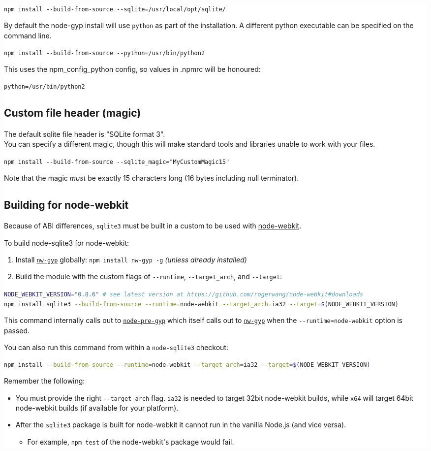     npm install --build-from-source --sqlite=/usr/local/opt/sqlite/

By default the node-gyp install will use `python` as part of the installation. A
different python executable can be specified on the command line.

    npm install --build-from-source --python=/usr/bin/python2

This uses the npm_config_python config, so values in .npmrc will be honoured:

    python=/usr/bin/python2

## Custom file header (magic)

The default sqlite file header is "SQLite format 3".  
You can specify a different magic, though this will make standard tools and libraries unable to work with your files.


    npm install --build-from-source --sqlite_magic="MyCustomMagic15"


Note that the magic *must* be exactly 15 characters long (16 bytes including null terminator).
    
## Building for node-webkit

Because of ABI differences, `sqlite3` must be built in a custom to be used with [node-webkit](https://github.com/rogerwang/node-webkit).

To build node-sqlite3 for node-webkit:

1. Install [`nw-gyp`](https://github.com/rogerwang/nw-gyp) globally: `npm install nw-gyp -g` *(unless already installed)*

2. Build the module with the custom flags of `--runtime`, `--target_arch`, and `--target`:

```sh
NODE_WEBKIT_VERSION="0.8.6" # see latest version at https://github.com/rogerwang/node-webkit#downloads
npm install sqlite3 --build-from-source --runtime=node-webkit --target_arch=ia32 --target=$(NODE_WEBKIT_VERSION)
```

This command internally calls out to [`node-pre-gyp`](https://github.com/mapbox/node-pre-gyp) which itself calls out to [`nw-gyp`](https://github.com/rogerwang/nw-gyp) when the `--runtime=node-webkit` option is passed.

You can also run this command from within a `node-sqlite3` checkout:

```sh
npm install --build-from-source --runtime=node-webkit --target_arch=ia32 --target=$(NODE_WEBKIT_VERSION)
```

Remember the following:

* You must provide the right `--target_arch` flag. `ia32` is needed to target 32bit node-webkit builds, while `x64` will target 64bit node-webkit builds (if available for your platform).

* After the `sqlite3` package is built for node-webkit it cannot run in the vanilla Node.js (and vice versa).
   * For example, `npm test` of the node-webkit's package would fail.

